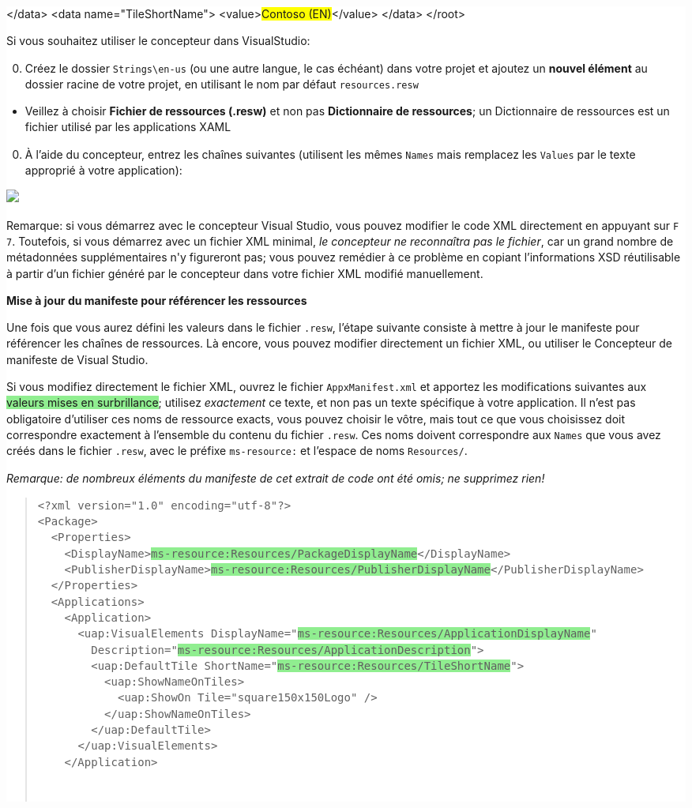   &lt;/data&gt;
  &lt;data name="TileShortName"&gt;
    &lt;value&gt;<span style="background-color: yellow">Contoso (EN)</span>&lt;/value&gt;
  &lt;/data&gt;
&lt;/root&gt;
</pre>
</blockquote>

Si vous souhaitez utiliser le concepteur dans VisualStudio:

0. Créez le dossier `Strings\en-us` (ou une autre langue, le cas échéant) dans votre projet et ajoutez un **nouvel élément** au dossier racine de votre projet, en utilisant le nom par défaut `resources.resw`
 * Veillez à choisir **Fichier de ressources (.resw)** et non pas **Dictionnaire de ressources**; un Dictionnaire de ressources est un fichier utilisé par les applications XAML
0. À l’aide du concepteur, entrez les chaînes suivantes (utilisent les mêmes `Names` mais remplacez les `Values` par le texte approprié à votre application):

<img src="images\editing-resources-resw.png"/>

Remarque: si vous démarrez avec le concepteur Visual Studio, vous pouvez modifier le code XML directement en appuyant sur `F7`. Toutefois, si vous démarrez avec un fichier XML minimal, *le concepteur ne reconnaîtra pas le fichier*, car un grand nombre de métadonnées supplémentaires n'y figureront pas; vous pouvez remédier à ce problème en copiant l’informations XSD réutilisable à partir d’un fichier généré par le concepteur dans votre fichier XML modifié manuellement. 

**Mise à jour du manifeste pour référencer les ressources**

Une fois que vous aurez défini les valeurs dans le fichier `.resw`, l’étape suivante consiste à mettre à jour le manifeste pour référencer les chaînes de ressources. Là encore, vous pouvez modifier directement un fichier XML, ou utiliser le Concepteur de manifeste de Visual Studio.

Si vous modifiez directement le fichier XML, ouvrez le fichier `AppxManifest.xml` et apportez les modifications suivantes aux <span style="background-color: lightgreen">valeurs mises en surbrillance</span>; utilisez *exactement* ce texte, et non pas un texte spécifique à votre application. Il n’est pas obligatoire d’utiliser ces noms de ressource exacts, vous pouvez choisir le vôtre, mais tout ce que vous choisissez doit correspondre exactement à l’ensemble du contenu du fichier `.resw`. Ces noms doivent correspondre aux `Names` que vous avez créés dans le fichier `.resw`, avec le préfixe `ms-resource:` et l’espace de noms `Resources/`. 

*Remarque: de nombreux éléments du manifeste de cet extrait de code ont été omis; ne supprimez rien!*

<blockquote>
<pre>
&lt;?xml version="1.0" encoding="utf-8"?&gt;
&lt;Package&gt;
  &lt;Properties&gt;
    &lt;DisplayName&gt;<span style="background-color: lightgreen">ms-resource:Resources/PackageDisplayName</span>&lt;/DisplayName&gt;
    &lt;PublisherDisplayName&gt;<span style="background-color: lightgreen">ms-resource:Resources/PublisherDisplayName</span>&lt;/PublisherDisplayName&gt;
  &lt;/Properties&gt;
  &lt;Applications&gt;
    &lt;Application&gt;
      &lt;uap:VisualElements DisplayName="<span style="background-color: lightgreen">ms-resource:Resources/ApplicationDisplayName</span>"
        Description="<span style="background-color: lightgreen">ms-resource:Resources/ApplicationDescription</span>"&gt;
        &lt;uap:DefaultTile ShortName="<span style="background-color: lightgreen">ms-resource:Resources/TileShortName</span>"&gt;
          &lt;uap:ShowNameOnTiles&gt;
            &lt;uap:ShowOn Tile="square150x150Logo" /&gt;
          &lt;/uap:ShowNameOnTiles&gt;
        &lt;/uap:DefaultTile&gt;
      &lt;/uap:VisualElements&gt;
    &lt;/Application&gt;